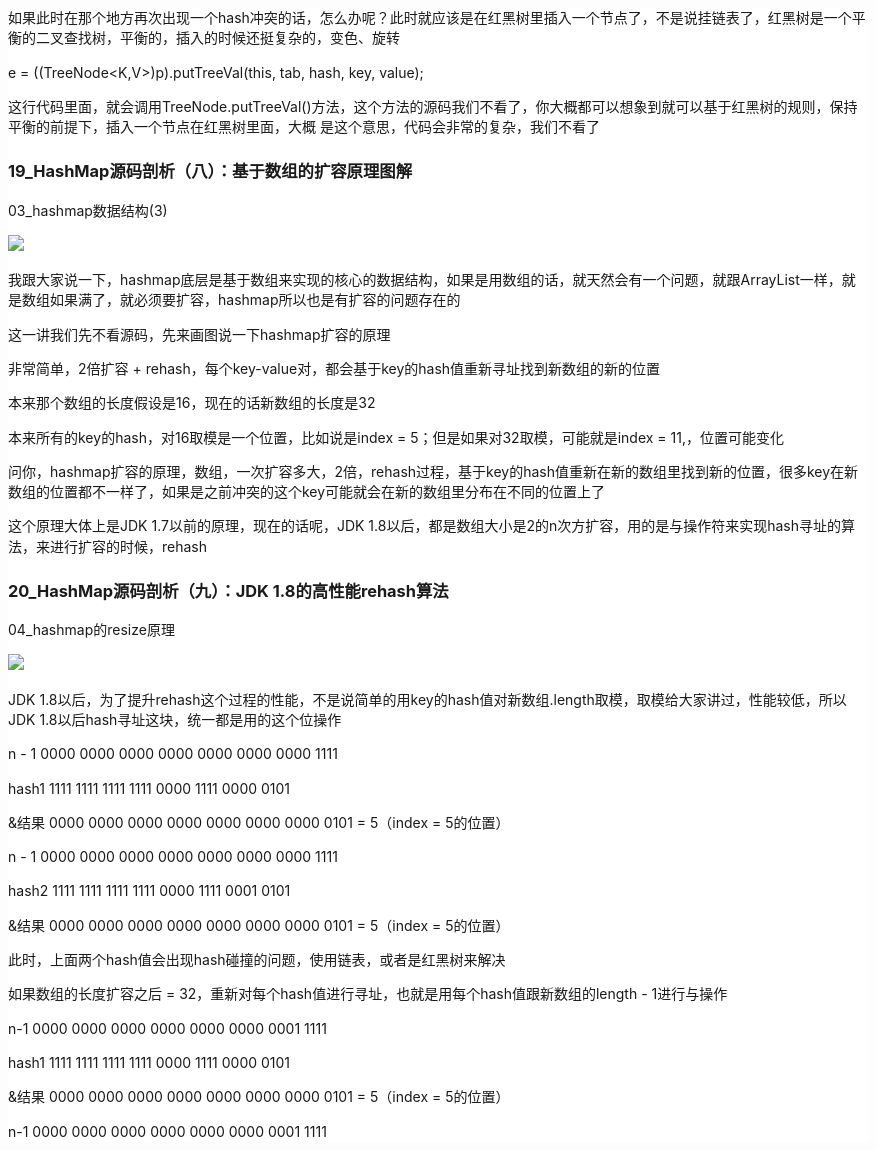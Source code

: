 如果此时在那个地方再次出现一个hash冲突的话，怎么办呢？此时就应该是在红黑树里插入一个节点了，不是说挂链表了，红黑树是一个平衡的二叉查找树，平衡的，插入的时候还挺复杂的，变色、旋转 

 e = ((TreeNode<K,V>)p).putTreeVal(this, tab, hash, key, value); 

这行代码里面，就会调用TreeNode.putTreeVal()方法，这个方法的源码我们不看了，你大概都可以想象到就可以基于红黑树的规则，保持平衡的前提下，插入一个节点在红黑树里面，大概 是这个意思，代码会非常的复杂，我们不看了

### 19_HashMap源码剖析（八）：基于数组的扩容原理图解

03_hashmap数据结构(3)

 ![](C:\Users\zy199005\Desktop\中华石杉\images\java\08\0101901.png) 

我跟大家说一下，hashmap底层是基于数组来实现的核心的数据结构，如果是用数组的话，就天然会有一个问题，就跟ArrayList一样，就是数组如果满了，就必须要扩容，hashmap所以也是有扩容的问题存在的 

这一讲我们先不看源码，先来画图说一下hashmap扩容的原理 

非常简单，2倍扩容 + rehash，每个key-value对，都会基于key的hash值重新寻址找到新数组的新的位置 

本来那个数组的长度假设是16，现在的话新数组的长度是32 

本来所有的key的hash，对16取模是一个位置，比如说是index = 5；但是如果对32取模，可能就是index = 11,，位置可能变化 

问你，hashmap扩容的原理，数组，一次扩容多大，2倍，rehash过程，基于key的hash值重新在新的数组里找到新的位置，很多key在新数组的位置都不一样了，如果是之前冲突的这个key可能就会在新的数组里分布在不同的位置上了 

这个原理大体上是JDK 1.7以前的原理，现在的话呢，JDK 1.8以后，都是数组大小是2的n次方扩容，用的是与操作符来实现hash寻址的算法，来进行扩容的时候，rehash

### 20_HashMap源码剖析（九）：JDK 1.8的高性能rehash算法

04_hashmap的resize原理

![](C:\Users\zy199005\Desktop\中华石杉\images\java\08\0102001.png) 

JDK 1.8以后，为了提升rehash这个过程的性能，不是说简单的用key的hash值对新数组.length取模，取模给大家讲过，性能较低，所以JDK 1.8以后hash寻址这块，统一都是用的这个位操作 

n - 1      0000 0000 0000 0000 0000 0000 0000 1111

hash1    1111 1111 1111 1111 0000 1111 0000 0101

&结果   0000 0000 0000 0000 0000 0000 0000 0101  = 5（index = 5的位置） 

n - 1      0000 0000 0000 0000 0000 0000 0000 1111

hash2    1111 1111 1111 1111 0000 1111 0001 0101

&结果   0000 0000 0000 0000 0000 0000 0000 0101 = 5（index = 5的位置） 

此时，上面两个hash值会出现hash碰撞的问题，使用链表，或者是红黑树来解决 

如果数组的长度扩容之后 = 32，重新对每个hash值进行寻址，也就是用每个hash值跟新数组的length - 1进行与操作 

n-1       0000 0000 0000 0000 0000 0000 0001 1111

hash1    1111 1111 1111 1111 0000 1111 0000 0101

&结果   0000 0000 0000 0000 0000 0000 0000 0101 = 5（index = 5的位置） 

n-1       0000 0000 0000 0000 0000 0000 0001 1111
